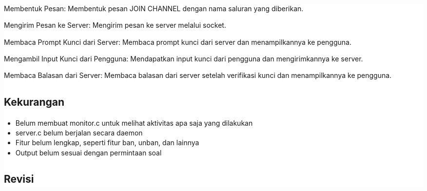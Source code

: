 ```c
```
Membentuk Pesan: Membentuk pesan JOIN CHANNEL dengan nama saluran yang diberikan.

Mengirim Pesan ke Server: Mengirim pesan ke server melalui socket.

Membaca Prompt Kunci dari Server: Membaca prompt kunci dari server dan menampilkannya ke pengguna.

Mengambil Input Kunci dari Pengguna: Mendapatkan input kunci dari pengguna dan mengirimkannya ke server.

Membaca Balasan dari Server: Membaca balasan dari server setelah verifikasi kunci dan menampilkannya ke pengguna.

## Kekurangan
- Belum membuat monitor.c untuk melihat aktivitas apa saja yang dilakukan
- server.c belum berjalan secara daemon
- Fitur belum lengkap, seperti fitur ban, unban, dan lainnya
- Output belum sesuai dengan permintaan soal

## Revisi
